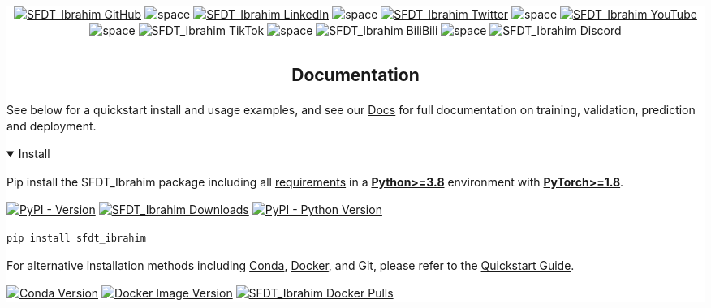 <div align="center">
  <a href="https://github.com/sfdt_ibrahim"><img src="https://github.com/sfdt_ibrahim/assets/raw/main/social/logo-social-github.png" width="2%" alt="SFDT_Ibrahim GitHub"></a>
  <img src="https://github.com/sfdt_ibrahim/assets/raw/main/social/logo-transparent.png" width="2%" alt="space">
  <a href="https://www.linkedin.com/company/sfdt_ibrahim/"><img src="https://github.com/sfdt_ibrahim/assets/raw/main/social/logo-social-linkedin.png" width="2%" alt="SFDT_Ibrahim LinkedIn"></a>
  <img src="https://github.com/sfdt_ibrahim/assets/raw/main/social/logo-transparent.png" width="2%" alt="space">
  <a href="https://twitter.com/sfdt_ibrahim"><img src="https://github.com/sfdt_ibrahim/assets/raw/main/social/logo-social-twitter.png" width="2%" alt="SFDT_Ibrahim Twitter"></a>
  <img src="https://github.com/sfdt_ibrahim/assets/raw/main/social/logo-transparent.png" width="2%" alt="space">
  <a href="https://youtube.com/sfdt_ibrahim?sub_confirmation=1"><img src="https://github.com/sfdt_ibrahim/assets/raw/main/social/logo-social-youtube.png" width="2%" alt="SFDT_Ibrahim YouTube"></a>
  <img src="https://github.com/sfdt_ibrahim/assets/raw/main/social/logo-transparent.png" width="2%" alt="space">
  <a href="https://www.tiktok.com/@sfdt_ibrahim"><img src="https://github.com/sfdt_ibrahim/assets/raw/main/social/logo-social-tiktok.png" width="2%" alt="SFDT_Ibrahim TikTok"></a>
  <img src="https://github.com/sfdt_ibrahim/assets/raw/main/social/logo-transparent.png" width="2%" alt="space">
  <a href="https://sfdt_ibrahim.com/bilibili"><img src="https://github.com/sfdt_ibrahim/assets/raw/main/social/logo-social-bilibili.png" width="2%" alt="SFDT_Ibrahim BiliBili"></a>
  <img src="https://github.com/sfdt_ibrahim/assets/raw/main/social/logo-transparent.png" width="2%" alt="space">
  <a href="https://discord.com/invite/sfdt_ibrahim"><img src="https://github.com/sfdt_ibrahim/assets/raw/main/social/logo-social-discord.png" width="2%" alt="SFDT_Ibrahim Discord"></a>
</div>
</div>

## <div align="center">Documentation</div>

See below for a quickstart install and usage examples, and see our [Docs](https://docs.sfdt_ibrahim.com/) for full documentation on training, validation, prediction and deployment.

<details open>
<summary>Install</summary>

Pip install the SFDT_Ibrahim package including all [requirements](https://github.com/sfdt_ibrahim/sfdt_ibrahim/blob/main/pyproject.toml) in a [**Python>=3.8**](https://www.python.org/) environment with [**PyTorch>=1.8**](https://pytorch.org/get-started/locally/).

[![PyPI - Version](https://img.shields.io/pypi/v/sfdt_ibrahim?logo=pypi&logoColor=white)](https://pypi.org/project/sfdt_ibrahim/) [![SFDT_Ibrahim Downloads](https://static.pepy.tech/badge/sfdt_ibrahim)](https://www.pepy.tech/projects/sfdt_ibrahim) [![PyPI - Python Version](https://img.shields.io/pypi/pyversions/sfdt_ibrahim?logo=python&logoColor=gold)](https://pypi.org/project/sfdt_ibrahim/)

```bash
pip install sfdt_ibrahim
```

For alternative installation methods including [Conda](https://anaconda.org/conda-forge/sfdt_ibrahim), [Docker](https://hub.docker.com/r/sfdt_ibrahim/sfdt_ibrahim), and Git, please refer to the [Quickstart Guide](https://docs.sfdt_ibrahim.com/quickstart/).

[![Conda Version](https://img.shields.io/conda/vn/conda-forge/sfdt_ibrahim?logo=condaforge)](https://anaconda.org/conda-forge/sfdt_ibrahim) [![Docker Image Version](https://img.shields.io/docker/v/sfdt_ibrahim/sfdt_ibrahim?sort=semver&logo=docker)](https://hub.docker.com/r/sfdt_ibrahim/sfdt_ibrahim) [![SFDT_Ibrahim Docker Pulls](https://img.shields.io/docker/pulls/sfdt_ibrahim/sfdt_ibrahim?logo=docker)](https://hub.docker.com/r/sfdt_ibrahim/sfdt_ibrahim)
